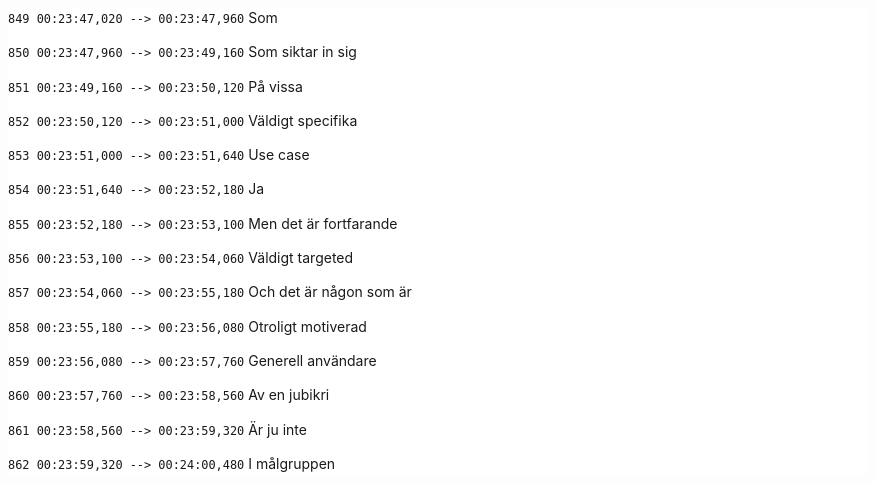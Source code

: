

`849 00:23:47,020 --> 00:23:47,960`
Som



`850 00:23:47,960 --> 00:23:49,160`
Som siktar in sig



`851 00:23:49,160 --> 00:23:50,120`
På vissa



`852 00:23:50,120 --> 00:23:51,000`
Väldigt specifika



`853 00:23:51,000 --> 00:23:51,640`
Use case



`854 00:23:51,640 --> 00:23:52,180`
Ja



`855 00:23:52,180 --> 00:23:53,100`
Men det är fortfarande



`856 00:23:53,100 --> 00:23:54,060`
Väldigt targeted



`857 00:23:54,060 --> 00:23:55,180`
Och det är någon som är



`858 00:23:55,180 --> 00:23:56,080`
Otroligt motiverad



`859 00:23:56,080 --> 00:23:57,760`
Generell användare



`860 00:23:57,760 --> 00:23:58,560`
Av en jubikri



`861 00:23:58,560 --> 00:23:59,320`
Är ju inte



`862 00:23:59,320 --> 00:24:00,480`
I målgruppen
